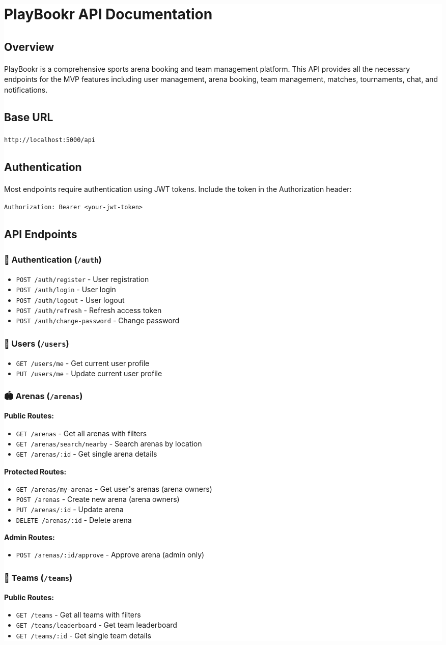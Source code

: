 # PlayBookr API Documentation

## Overview
PlayBookr is a comprehensive sports arena booking and team management platform. This API provides all the necessary endpoints for the MVP features including user management, arena booking, team management, matches, tournaments, chat, and notifications.

## Base URL
```
http://localhost:5000/api
```

## Authentication
Most endpoints require authentication using JWT tokens. Include the token in the Authorization header:
```
Authorization: Bearer <your-jwt-token>
```

## API Endpoints

### 🔐 Authentication (`/auth`)
- `POST /auth/register` - User registration
- `POST /auth/login` - User login
- `POST /auth/logout` - User logout
- `POST /auth/refresh` - Refresh access token
- `POST /auth/change-password` - Change password

### 👤 Users (`/users`)
- `GET /users/me` - Get current user profile
- `PUT /users/me` - Update current user profile

### 🏟️ Arenas (`/arenas`)
**Public Routes:**
- `GET /arenas` - Get all arenas with filters
- `GET /arenas/search/nearby` - Search arenas by location
- `GET /arenas/:id` - Get single arena details

**Protected Routes:**
- `GET /arenas/my-arenas` - Get user's arenas (arena owners)
- `POST /arenas` - Create new arena (arena owners)
- `PUT /arenas/:id` - Update arena
- `DELETE /arenas/:id` - Delete arena

**Admin Routes:**
- `POST /arenas/:id/approve` - Approve arena (admin only)

### 👥 Teams (`/teams`)
**Public Routes:**
- `GET /teams` - Get all teams with filters
- `GET /teams/leaderboard` - Get team leaderboard
- `GET /teams/:id` - Get single team details
